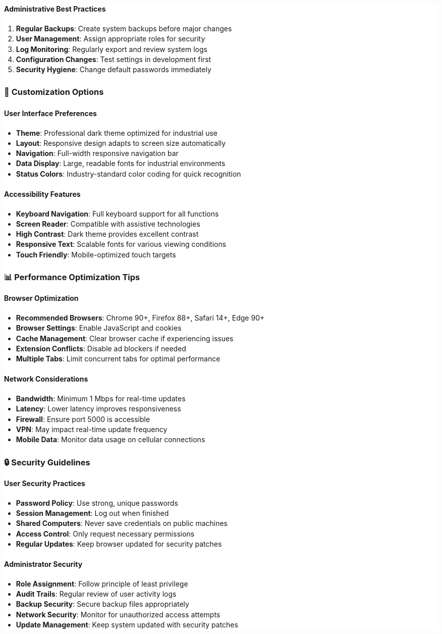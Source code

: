 #### **Administrative Best Practices**
1. **Regular Backups**: Create system backups before major changes
2. **User Management**: Assign appropriate roles for security
3. **Log Monitoring**: Regularly export and review system logs
4. **Configuration Changes**: Test settings in development first
5. **Security Hygiene**: Change default passwords immediately

### 🎨 **Customization Options**

#### **User Interface Preferences**
- **Theme**: Professional dark theme optimized for industrial use
- **Layout**: Responsive design adapts to screen size automatically
- **Navigation**: Full-width responsive navigation bar
- **Data Display**: Large, readable fonts for industrial environments
- **Status Colors**: Industry-standard color coding for quick recognition

#### **Accessibility Features**
- **Keyboard Navigation**: Full keyboard support for all functions
- **Screen Reader**: Compatible with assistive technologies
- **High Contrast**: Dark theme provides excellent contrast
- **Responsive Text**: Scalable fonts for various viewing conditions
- **Touch Friendly**: Mobile-optimized touch targets

### 📊 **Performance Optimization Tips**

#### **Browser Optimization**
- **Recommended Browsers**: Chrome 90+, Firefox 88+, Safari 14+, Edge 90+
- **Browser Settings**: Enable JavaScript and cookies
- **Cache Management**: Clear browser cache if experiencing issues
- **Extension Conflicts**: Disable ad blockers if needed
- **Multiple Tabs**: Limit concurrent tabs for optimal performance

#### **Network Considerations**
- **Bandwidth**: Minimum 1 Mbps for real-time updates
- **Latency**: Lower latency improves responsiveness
- **Firewall**: Ensure port 5000 is accessible
- **VPN**: May impact real-time update frequency
- **Mobile Data**: Monitor data usage on cellular connections

### 🔒 **Security Guidelines**

#### **User Security Practices**
- **Password Policy**: Use strong, unique passwords
- **Session Management**: Log out when finished
- **Shared Computers**: Never save credentials on public machines
- **Access Control**: Only request necessary permissions
- **Regular Updates**: Keep browser updated for security patches

#### **Administrator Security**
- **Role Assignment**: Follow principle of least privilege
- **Audit Trails**: Regular review of user activity logs
- **Backup Security**: Secure backup files appropriately
- **Network Security**: Monitor for unauthorized access attempts
- **Update Management**: Keep system updated with security patches

